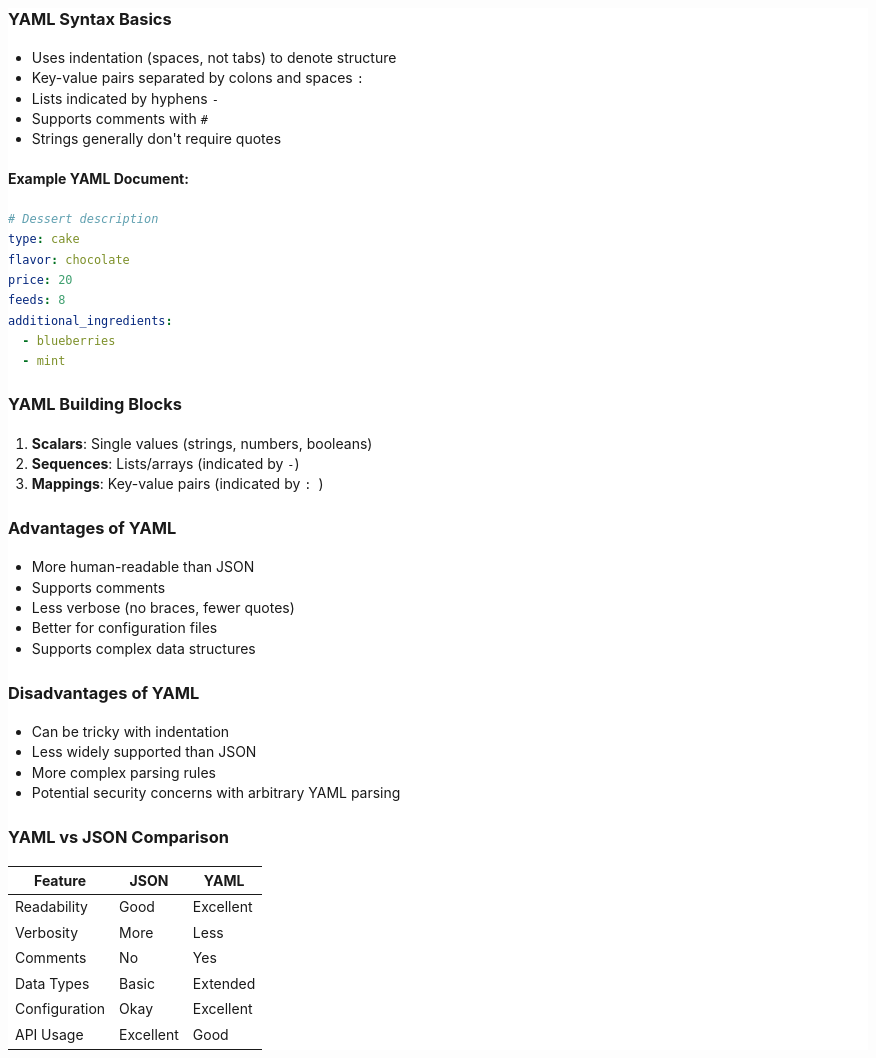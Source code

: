 ### YAML Syntax Basics
- Uses indentation (spaces, not tabs) to denote structure
- Key-value pairs separated by colons and spaces `: `
- Lists indicated by hyphens `-`
- Supports comments with `#`
- Strings generally don't require quotes

#### Example YAML Document:
```yaml
# Dessert description
type: cake
flavor: chocolate
price: 20
feeds: 8
additional_ingredients:
  - blueberries
  - mint
```

### YAML Building Blocks

1. **Scalars**: Single values (strings, numbers, booleans)
2. **Sequences**: Lists/arrays (indicated by `-`)
3. **Mappings**: Key-value pairs (indicated by `: `)

### Advantages of YAML
- More human-readable than JSON
- Supports comments
- Less verbose (no braces, fewer quotes)
- Better for configuration files
- Supports complex data structures

### Disadvantages of YAML
- Can be tricky with indentation
- Less widely supported than JSON
- More complex parsing rules
- Potential security concerns with arbitrary YAML parsing

### YAML vs JSON Comparison

| Feature        | JSON | YAML |
|---------------|------|------|
| Readability    | Good | Excellent |
| Verbosity     | More | Less |
| Comments      | No   | Yes  |
| Data Types    | Basic | Extended |
| Configuration | Okay | Excellent |
| API Usage     | Excellent | Good |
